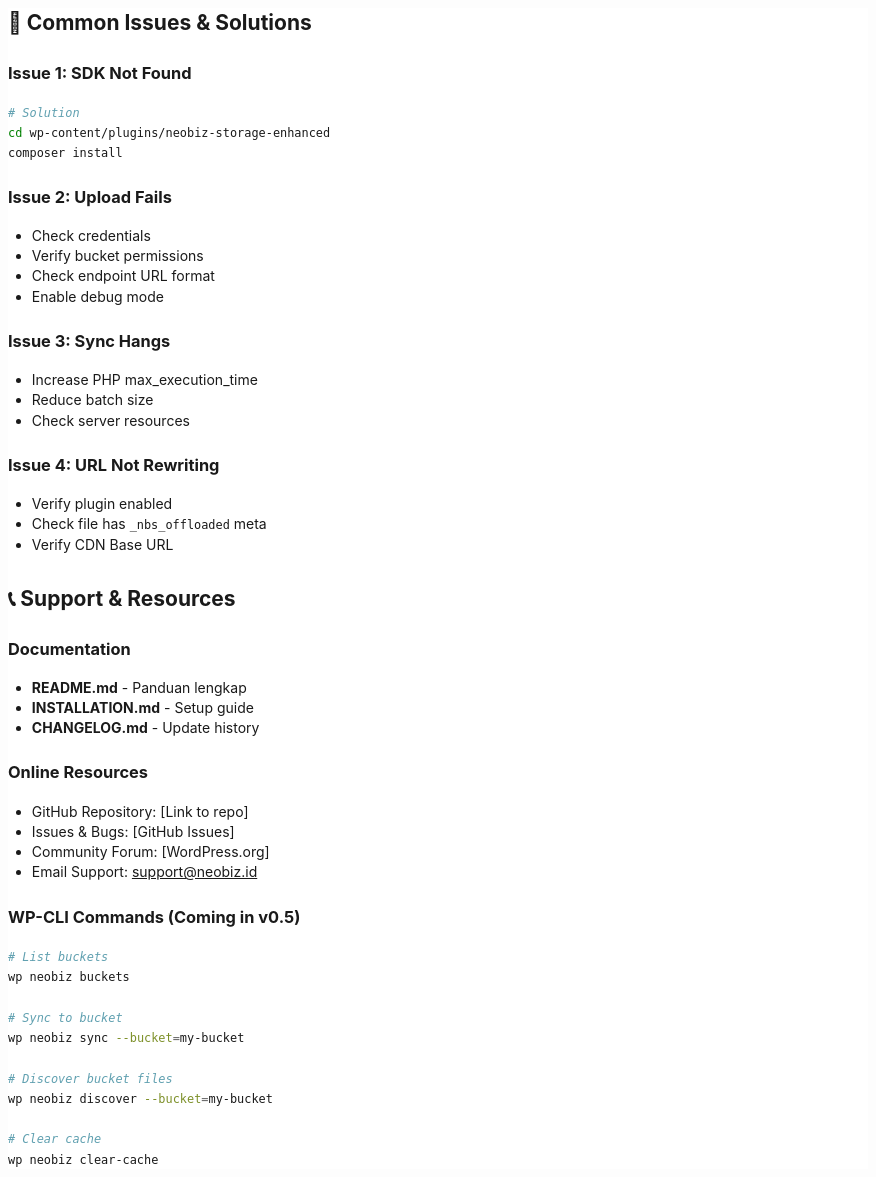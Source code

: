 ## 🐛 Common Issues & Solutions

### Issue 1: SDK Not Found
```bash
# Solution
cd wp-content/plugins/neobiz-storage-enhanced
composer install
```

### Issue 2: Upload Fails
- Check credentials
- Verify bucket permissions
- Check endpoint URL format
- Enable debug mode

### Issue 3: Sync Hangs
- Increase PHP max_execution_time
- Reduce batch size
- Check server resources

### Issue 4: URL Not Rewriting
- Verify plugin enabled
- Check file has `_nbs_offloaded` meta
- Verify CDN Base URL

## 📞 Support & Resources

### Documentation
- **README.md** - Panduan lengkap
- **INSTALLATION.md** - Setup guide
- **CHANGELOG.md** - Update history

### Online Resources
- GitHub Repository: [Link to repo]
- Issues & Bugs: [GitHub Issues]
- Community Forum: [WordPress.org]
- Email Support: support@neobiz.id

### WP-CLI Commands (Coming in v0.5)
```bash
# List buckets
wp neobiz buckets

# Sync to bucket
wp neobiz sync --bucket=my-bucket

# Discover bucket files
wp neobiz discover --bucket=my-bucket

# Clear cache
wp neobiz clear-cache
```
